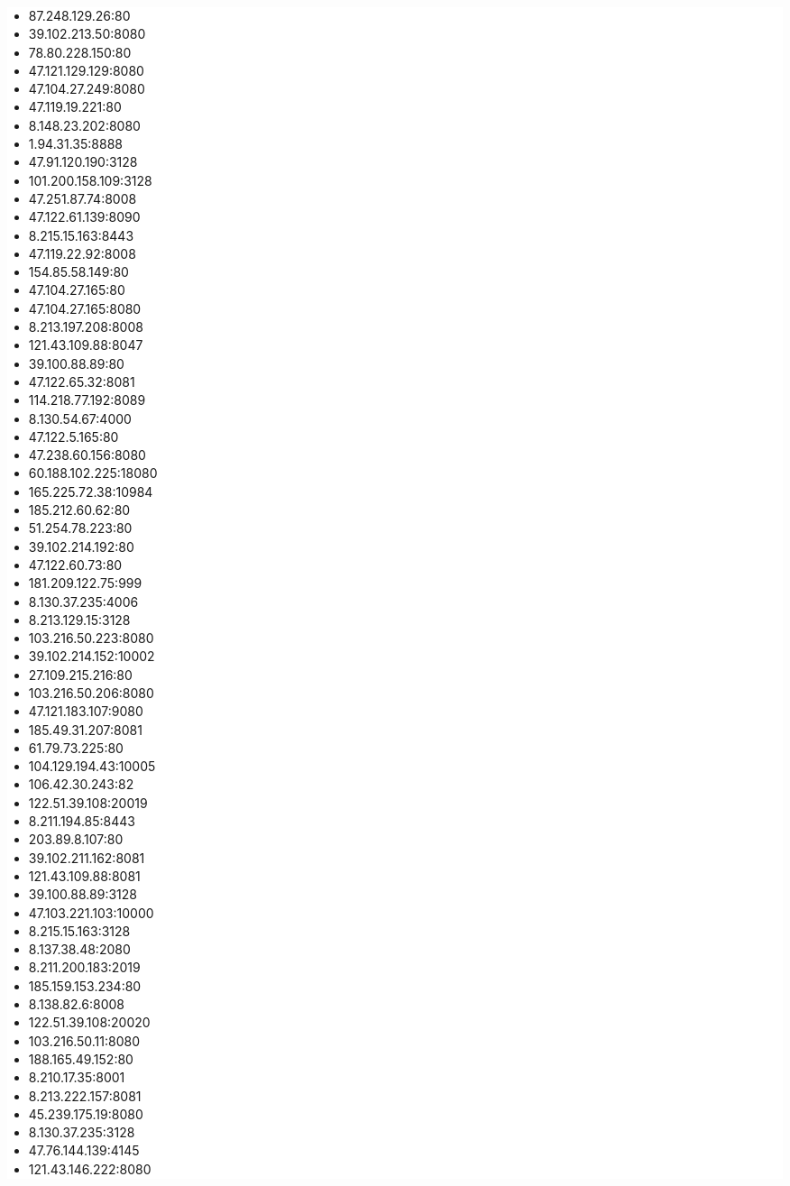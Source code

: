  - 87.248.129.26:80
 - 39.102.213.50:8080
 - 78.80.228.150:80
 - 47.121.129.129:8080
 - 47.104.27.249:8080
 - 47.119.19.221:80
 - 8.148.23.202:8080
 - 1.94.31.35:8888
 - 47.91.120.190:3128
 - 101.200.158.109:3128
 - 47.251.87.74:8008
 - 47.122.61.139:8090
 - 8.215.15.163:8443
 - 47.119.22.92:8008
 - 154.85.58.149:80
 - 47.104.27.165:80
 - 47.104.27.165:8080
 - 8.213.197.208:8008
 - 121.43.109.88:8047
 - 39.100.88.89:80
 - 47.122.65.32:8081
 - 114.218.77.192:8089
 - 8.130.54.67:4000
 - 47.122.5.165:80
 - 47.238.60.156:8080
 - 60.188.102.225:18080
 - 165.225.72.38:10984
 - 185.212.60.62:80
 - 51.254.78.223:80
 - 39.102.214.192:80
 - 47.122.60.73:80
 - 181.209.122.75:999
 - 8.130.37.235:4006
 - 8.213.129.15:3128
 - 103.216.50.223:8080
 - 39.102.214.152:10002
 - 27.109.215.216:80
 - 103.216.50.206:8080
 - 47.121.183.107:9080
 - 185.49.31.207:8081
 - 61.79.73.225:80
 - 104.129.194.43:10005
 - 106.42.30.243:82
 - 122.51.39.108:20019
 - 8.211.194.85:8443
 - 203.89.8.107:80
 - 39.102.211.162:8081
 - 121.43.109.88:8081
 - 39.100.88.89:3128
 - 47.103.221.103:10000
 - 8.215.15.163:3128
 - 8.137.38.48:2080
 - 8.211.200.183:2019
 - 185.159.153.234:80
 - 8.138.82.6:8008
 - 122.51.39.108:20020
 - 103.216.50.11:8080
 - 188.165.49.152:80
 - 8.210.17.35:8001
 - 8.213.222.157:8081
 - 45.239.175.19:8080
 - 8.130.37.235:3128
 - 47.76.144.139:4145
 - 121.43.146.222:8080